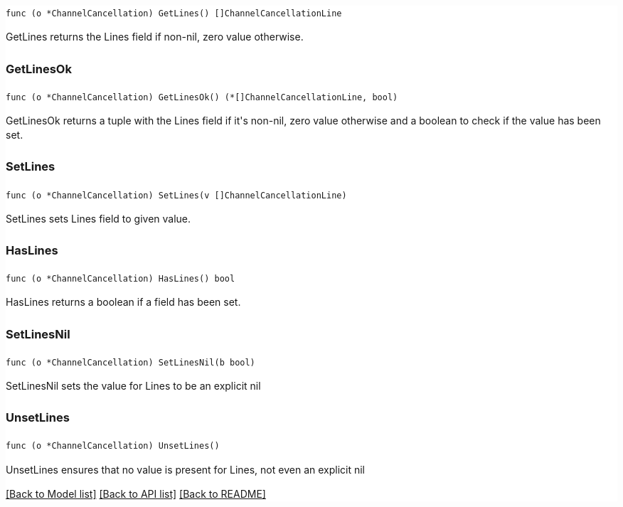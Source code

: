 `func (o *ChannelCancellation) GetLines() []ChannelCancellationLine`

GetLines returns the Lines field if non-nil, zero value otherwise.

### GetLinesOk

`func (o *ChannelCancellation) GetLinesOk() (*[]ChannelCancellationLine, bool)`

GetLinesOk returns a tuple with the Lines field if it's non-nil, zero value otherwise
and a boolean to check if the value has been set.

### SetLines

`func (o *ChannelCancellation) SetLines(v []ChannelCancellationLine)`

SetLines sets Lines field to given value.

### HasLines

`func (o *ChannelCancellation) HasLines() bool`

HasLines returns a boolean if a field has been set.

### SetLinesNil

`func (o *ChannelCancellation) SetLinesNil(b bool)`

 SetLinesNil sets the value for Lines to be an explicit nil

### UnsetLines
`func (o *ChannelCancellation) UnsetLines()`

UnsetLines ensures that no value is present for Lines, not even an explicit nil

[[Back to Model list]](../README.md#documentation-for-models) [[Back to API list]](../README.md#documentation-for-api-endpoints) [[Back to README]](../README.md)


